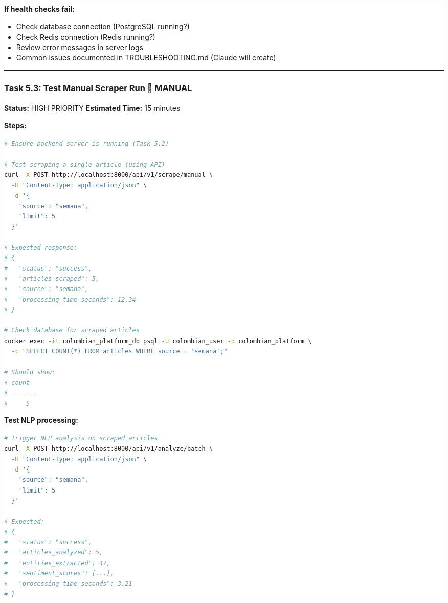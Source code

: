 **If health checks fail:**
- Check database connection (PostgreSQL running?)
- Check Redis connection (Redis running?)
- Review error messages in server logs
- Common issues documented in TROUBLESHOOTING.md (Claude will create)

---

### Task 5.3: Test Manual Scraper Run 👤 **MANUAL**

**Status:** HIGH PRIORITY
**Estimated Time:** 15 minutes

**Steps:**
```bash
# Ensure backend server is running (Task 5.2)

# Test scraping a single article (using API)
curl -X POST http://localhost:8000/api/v1/scrape/manual \
  -H "Content-Type: application/json" \
  -d '{
    "source": "semana",
    "limit": 5
  }'

# Expected response:
# {
#   "status": "success",
#   "articles_scraped": 5,
#   "source": "semana",
#   "processing_time_seconds": 12.34
# }

# Check database for scraped articles
docker exec -it colombian_platform_db psql -U colombian_user -d colombian_platform \
  -c "SELECT COUNT(*) FROM articles WHERE source = 'semana';"

# Should show:
# count
# -------
#     5
```

**Test NLP processing:**
```bash
# Trigger NLP analysis on scraped articles
curl -X POST http://localhost:8000/api/v1/analyze/batch \
  -H "Content-Type: application/json" \
  -d '{
    "source": "semana",
    "limit": 5
  }'

# Expected:
# {
#   "status": "success",
#   "articles_analyzed": 5,
#   "entities_extracted": 47,
#   "sentiment_scores": [...],
#   "processing_time_seconds": 3.21
# }
```
